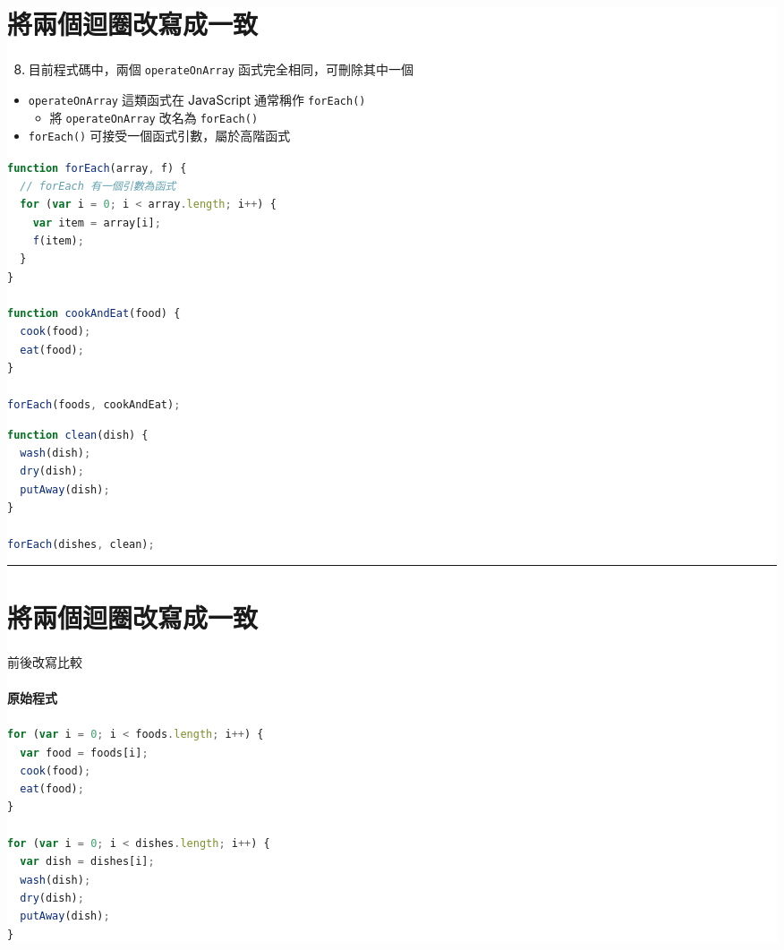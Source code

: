 
# 將兩個迴圈改寫成一致

8. 目前程式碼中，兩個 `operateOnArray` 函式完全相同，可刪除其中一個

- `operateOnArray` 這類函式在 JavaScript 通常稱作 `forEach()`
  - 將 `operateOnArray` 改名為 `forEach()`
- `forEach()` 可接受一個函式引數，屬於高階函式

<div class="grid grid-cols-2 gap-x-4">

```js
function forEach(array, f) {
  // forEach 有一個引數為函式
  for (var i = 0; i < array.length; i++) {
    var item = array[i];
    f(item);
  }
}

function cookAndEat(food) {
  cook(food);
  eat(food);
}

forEach(foods, cookAndEat);
```

```js
function clean(dish) {
  wash(dish);
  dry(dish);
  putAway(dish);
}

forEach(dishes, clean);
```

</div>

---

# 將兩個迴圈改寫成一致

前後改寫比較

<div class="grid grid-cols-2 gap-x-4">

<div>

#### 原始程式

```js
for (var i = 0; i < foods.length; i++) {
  var food = foods[i];
  cook(food);
  eat(food);
}

for (var i = 0; i < dishes.length; i++) {
  var dish = dishes[i];
  wash(dish);
  dry(dish);
  putAway(dish);
}
```
